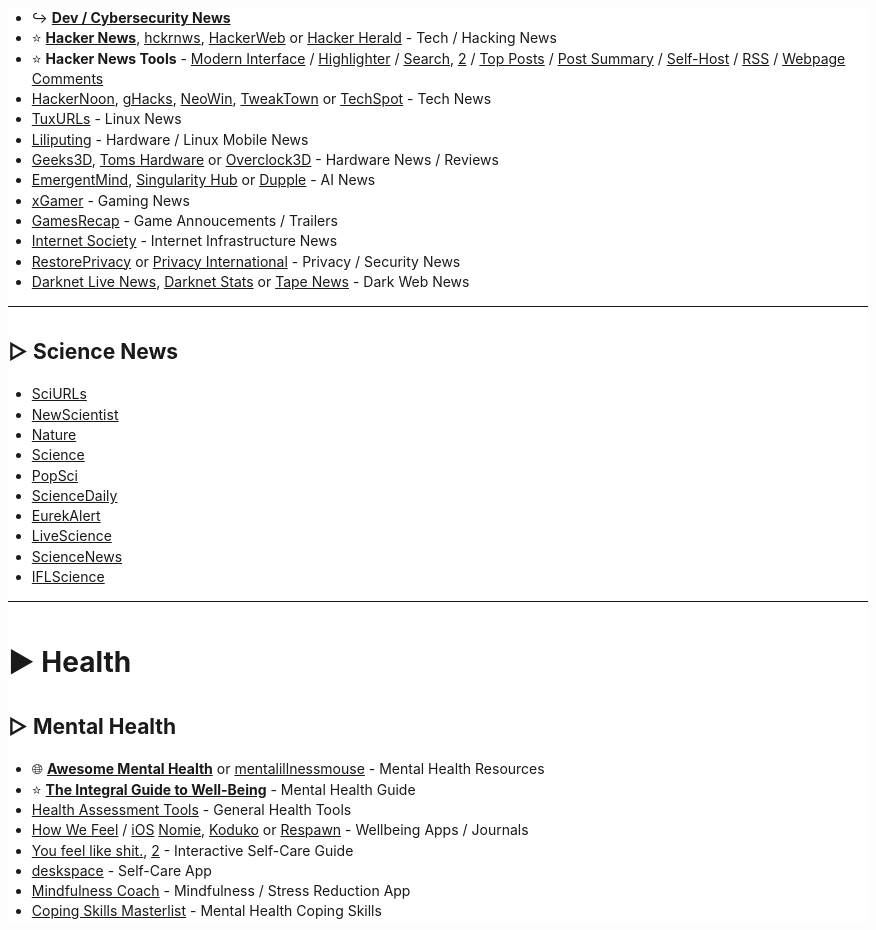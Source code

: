 * ↪️ **[Dev / Cybersecurity News](https://www.reddit.com/r/FREEMEDIAHECKYEAH/wiki/dev-tools#wiki_.25BA_dev_news)**
* ⭐ **[Hacker News](https://news.ycombinator.com/)**, [hckrnws](https://www.hckrnws.com/), [HackerWeb](https://hackerwebapp.com/) or [⁠Hacker Herald](https://hackerherald.com/) - Tech / Hacking News
* ⭐ **Hacker News Tools** - [Modern Interface](https://www.modernhn.com/) / [Highlighter](https://greasyfork.org/en/scripts/39311) / [Search](https://hn.algolia.com/), [2](https://alexandria-library.julienc.me/search/) / [Top Posts](https://hn.lindylearn.io/) / [Post Summary](https://hackernews.betacat.io/) / [Self-Host](https://www.hn.plus/) / [RSS](https://hnrss.github.io/) / [Webpage Comments](https://github.com/benwinding/newsit)
* [HackerNoon](https://hackernoon.com/), [gHacks](https://www.ghacks.net/), [NeoWin](https://www.neowin.net/), [TweakTown](https://www.tweaktown.com/) or [TechSpot](https://www.techspot.com/) - Tech News
* [TuxURLs](https://tuxurls.com/) - Linux News
* [Liliputing](https://liliputing.com/) - Hardware / Linux Mobile News
* [Geeks3D](https://www.geeks3d.com/), [Toms Hardware](https://www.tomshardware.com/) or [Overclock3D](https://overclock3d.net/) - Hardware News / Reviews
* [EmergentMind](https://www.emergentmind.com/), [Singularity Hub](https://singularityhub.com/) or [Dupple](https://www.dupple.com/techpresso-archives) - AI News
* [xGamer](https://xgamer.gg/) - Gaming News
* [GamesRecap](https://gamesrecap.io/) - Game Annoucements / Trailers
* [Internet Society](https://pulse.internetsociety.org/blog) - Internet Infrastructure News
* [RestorePrivacy](https://cyberinsider.com/news/) or [Privacy International](https://www.privacyinternational.org/) - Privacy / Security News
* [Darknet Live News](http://darkzzx4avcsuofgfez5zq75cqc4mprjvfqywo45dfcaxrwqg6qrlfid.onion/), [Darknet Stats](https://www.darknetstats.com/) or [Tape News](http://tape6m4x7swc7lwx2n2wtyccu4lt2qyahgwinx563gqfzeedn5nb4gid.onion/) - Dark Web News

***

## ▷ Science News

* [SciURLs](https://sciurls.com/)
* [NewScientist](https://www.newscientist.com/)
* [Nature](https://www.nature.com/)
* [Science](https://www.science.org/)
* [PopSci](https://www.popsci.com/)
* [ScienceDaily](https://www.sciencedaily.com/)
* [EurekAlert](https://www.eurekalert.org/)
* [LiveScience](https://livescience.com/)
* [ScienceNews](https://www.sciencenews.org/)
* [IFLScience](https://www.iflscience.com/)

***

# ► Health

## ▷ Mental Health

* 🌐 **[Awesome Mental Health](https://dreamingechoes.github.io/awesome-mental-health)** or [mentalillnessmouse](https://mentalillnessmouse.wordpress.com/helpfulresources/) - Mental Health Resources
* ⭐ **[The Integral Guide to Well-Being](https://integralguide.com/)** - Mental Health Guide
* [Health Assessment Tools](https://www.nhs.uk/health-assessment-tools/) - General Health Tools
* [How We Feel](https://play.google.com/store/apps/details?id=org.howwefeel.moodmeter&hl=en-US) / [iOS](https://apps.apple.com/app/id1562706384) [Nomie](https://v5.nomie.app/), [Koduko](https://github.com/Mazahir26/koduko) or [Respawn](https://respawn.pro/) - Wellbeing Apps / Journals
* [You feel like shit.](https://philome.la/jace_harr/you-feel-like-shit-an-interactive-self-care-guide/play/index.html), [2](https://youfeellikeshit.com/) - Interactive Self-Care Guide
* [deskspace](https://npckc.itch.io/deskspace) - Self-Care App
* [Mindfulness Coach](https://mobile.va.gov/app/mindfulness-coach) - Mindfulness / Stress Reduction App
* [Coping Skills Masterlist](https://docs.google.com/document/d/1KI1kzj6Bjx_O3ggYXfgEuTtOsLiCW0V-JeWpTyX5OOU/) - Mental Health Coping Skills